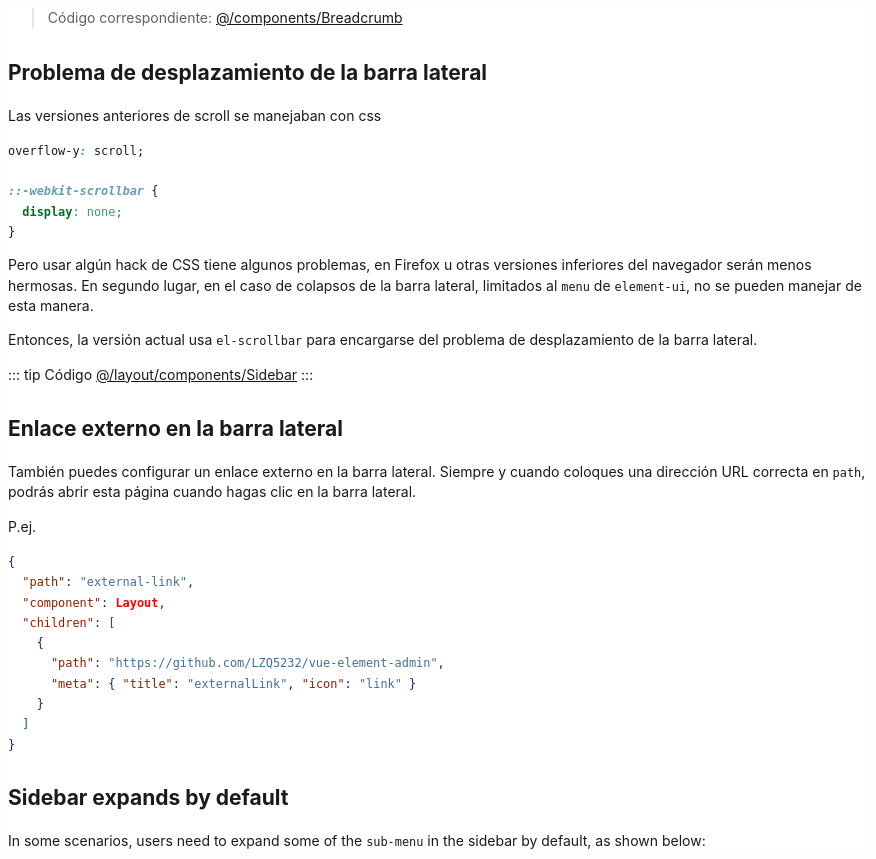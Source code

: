> Código correspondiente: [@/components/Breadcrumb](https://github.com/LZQ5232/vue-element-admin/blob/master/src/components/Breadcrumb/index.vue)

## Problema de desplazamiento de la barra lateral

Las versiones anteriores de scroll se manejaban con css

```css
overflow-y: scroll;

::-webkit-scrollbar {
  display: none;
}
```

Pero usar algún hack de CSS tiene algunos problemas, en Firefox u otras versiones inferiores del navegador serán menos hermosas.
En segundo lugar, en el caso de colapsos de la barra lateral, limitados al `menu` de `element-ui`, no se pueden manejar de esta manera.

Entonces, la versión actual usa `el-scrollbar` para encargarse del problema de desplazamiento de la barra lateral.

::: tip Código
[@/layout/components/Sidebar](https://github.com/LZQ5232/vue-element-admin/blob/master/src/layout/components/Sidebar/index.vue)
:::

## Enlace externo en la barra lateral <Badge text="v3.8.2+"/>

También puedes configurar un enlace externo en la barra lateral. Siempre y cuando coloques una dirección URL correcta en `path`, podrás abrir esta página cuando hagas clic en la barra lateral.

P.ej.

```json
{
  "path": "external-link",
  "component": Layout,
  "children": [
    {
      "path": "https://github.com/LZQ5232/vue-element-admin",
      "meta": { "title": "externalLink", "icon": "link" }
    }
  ]
}
```

## Sidebar expands by default

In some scenarios, users need to expand some of the `sub-menu` in the sidebar by default, as shown below:
